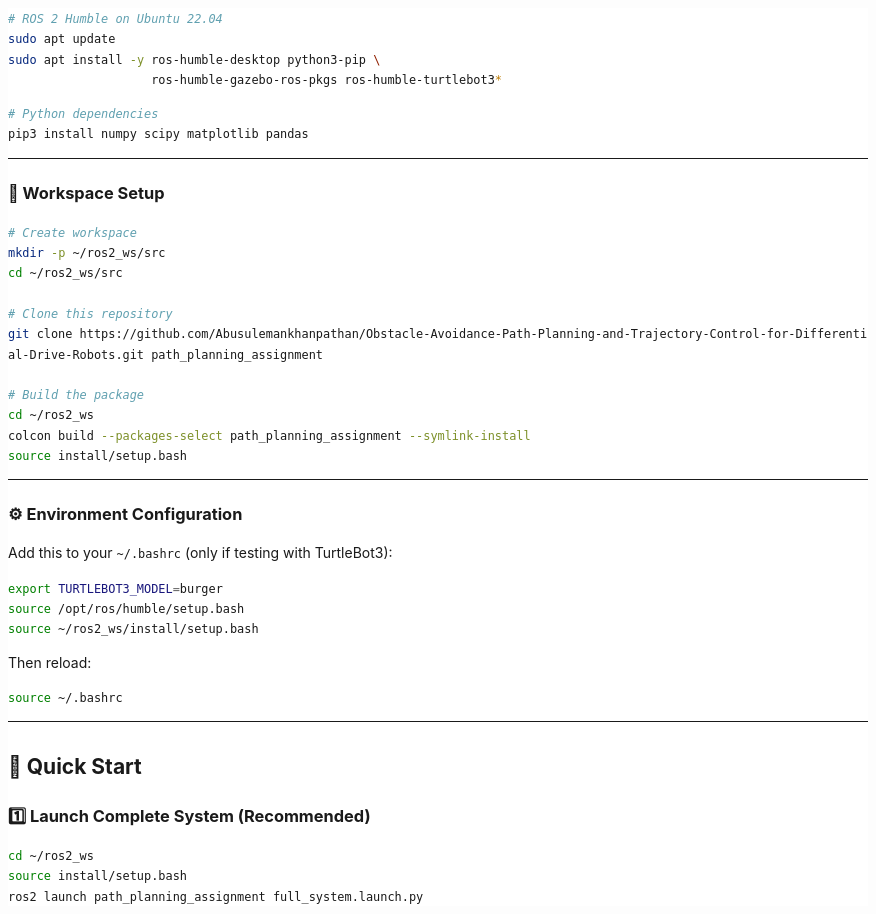 ```bash
# ROS 2 Humble on Ubuntu 22.04
sudo apt update
sudo apt install -y ros-humble-desktop python3-pip \
                    ros-humble-gazebo-ros-pkgs ros-humble-turtlebot3*
```

```bash
# Python dependencies
pip3 install numpy scipy matplotlib pandas
```

---

### 🧠 Workspace Setup

```bash
# Create workspace
mkdir -p ~/ros2_ws/src
cd ~/ros2_ws/src

# Clone this repository
git clone https://github.com/Abusulemankhanpathan/Obstacle-Avoidance-Path-Planning-and-Trajectory-Control-for-Differential-Drive-Robots.git path_planning_assignment

# Build the package
cd ~/ros2_ws
colcon build --packages-select path_planning_assignment --symlink-install
source install/setup.bash
```

---

### ⚙️ Environment Configuration

Add this to your `~/.bashrc` (only if testing with TurtleBot3):

```bash
export TURTLEBOT3_MODEL=burger
source /opt/ros/humble/setup.bash
source ~/ros2_ws/install/setup.bash
```

Then reload:
```bash
source ~/.bashrc
```

---

## 🚀 Quick Start

### 1️⃣ Launch Complete System (Recommended)

```bash
cd ~/ros2_ws
source install/setup.bash
ros2 launch path_planning_assignment full_system.launch.py
```
